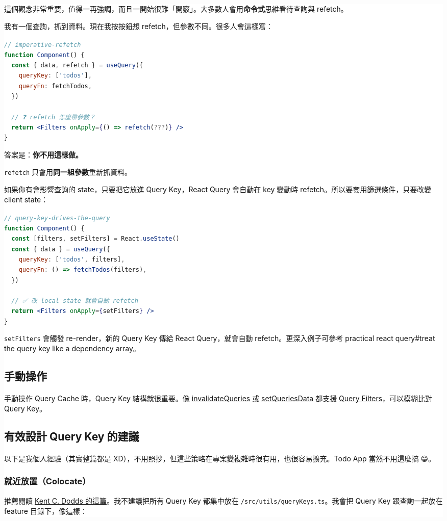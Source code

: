 這個觀念非常重要，值得一再強調，而且一開始很難「開竅」。大多數人會用**命令式**思維看待查詢與 refetch。

我有一個查詢，抓到資料。現在我按按鈕想 refetch，但參數不同。很多人會這樣寫：

```jsx
// imperative-refetch
function Component() {
  const { data, refetch } = useQuery({
    queryKey: ['todos'],
    queryFn: fetchTodos,
  })

  // ❓ refetch 怎麼帶參數？
  return <Filters onApply={() => refetch(???)} />
}
```

答案是：**你不用這樣做。**

`refetch` 只會用**同一組參數**重新抓資料。

如果你有會影響查詢的 state，只要把它放進 Query Key，React Query 會自動在 key 變動時 refetch。所以要套用篩選條件，只要改變 client state：

```jsx
// query-key-drives-the-query
function Component() {
  const [filters, setFilters] = React.useState()
  const { data } = useQuery({
    queryKey: ['todos', filters],
    queryFn: () => fetchTodos(filters),
  })

  // ✅ 改 local state 就會自動 refetch
  return <Filters onApply={setFilters} />
}
```

`setFilters` 會觸發 re-render，新的 Query Key 傳給 React Query，就會自動 refetch。更深入例子可參考 practical react query#treat the query key like a dependency array。

## 手動操作

手動操作 Query Cache 時，Query Key 結構就很重要。像 [invalidateQueries](https://react-query.tanstack.com/reference/QueryClient#queryclientinvalidatequeries) 或 [setQueriesData](https://react-query.tanstack.com/reference/QueryClient#queryclientsetqueriesdata) 都支援 [Query Filters](https://react-query.tanstack.com/guides/filters#query-filters)，可以模糊比對 Query Key。

## 有效設計 Query Key 的建議

以下是我個人經驗（其實整篇都是 XD），不用照抄，但這些策略在專案變複雜時很有用，也很容易擴充。Todo App 當然不用這麼搞 😁。

### 就近放置（Colocate）

推薦閱讀 [Kent C. Dodds 的這篇](https://kentcdodds.com/blog/colocation)。我不建議把所有 Query Key 都集中放在 `/src/utils/queryKeys.ts`。我會把 Query Key 跟查詢一起放在 feature 目錄下，像這樣：
